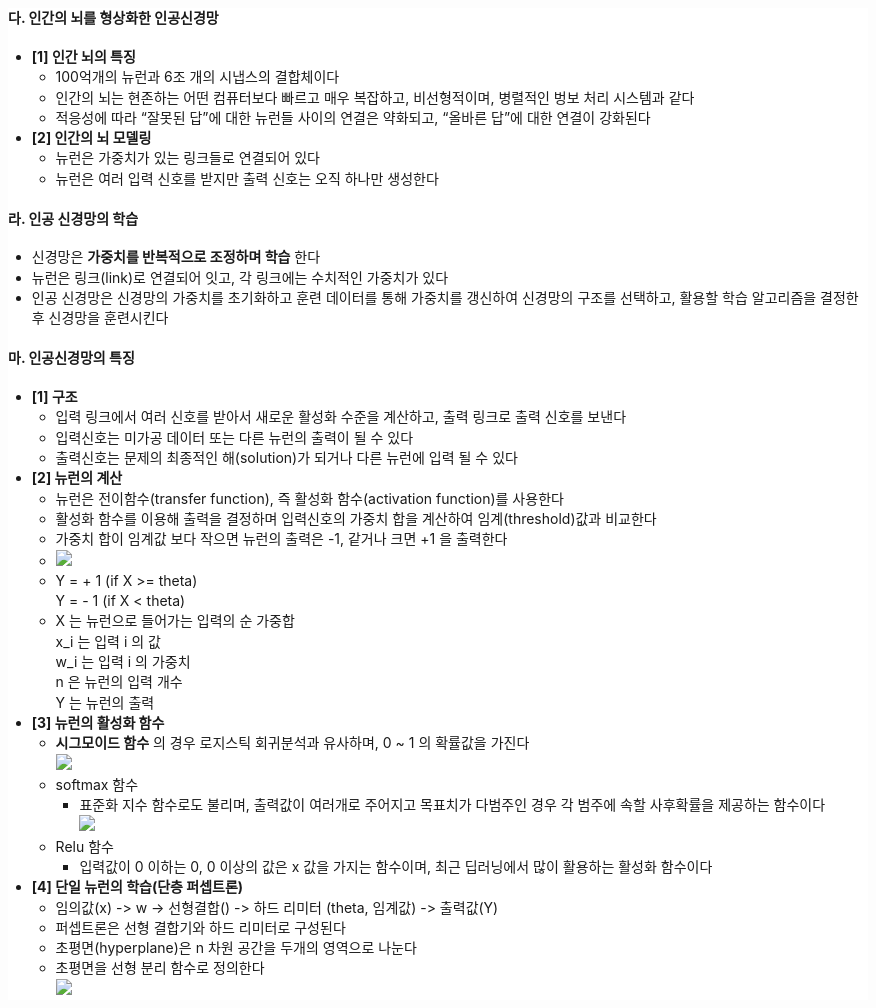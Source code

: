 #### 다. 인간의 뇌를 형상화한 인공신경망

  - **\[1\] 인간 뇌의 특징**
      - 100억개의 뉴런과 6조 개의 시냅스의 결합체이다
      - 인간의 뇌는 현존하는 어떤 컴퓨터보다 빠르고 매우 복잡하고, 비선형적이며, 병렬적인 벙보 처리 시스템과 같다
      - 적응성에 따라 “잘못된 답”에 대한 뉴런들 사이의 연결은 약화되고, “올바른 답”에 대한 연결이 강화된다
  - **\[2\] 인간의 뇌 모델링**
      - 뉴런은 가중치가 있는 링크들로 연결되어 있다
      - 뉴런은 여러 입력 신호를 받지만 출력 신호는 오직 하나만 생성한다

#### 라. 인공 신경망의 학습

  - 신경망은 **가중치를 반복적으로 조정하며 학습** 한다
  - 뉴런은 링크(link)로 연결되어 잇고, 각 링크에는 수치적인 가중치가 있다
  - 인공 신경망은 신경망의 가중치를 초기화하고 훈련 데이터를 통해 가중치를 갱신하여 신경망의 구조를 선택하고, 활용할 학습
    알고리즘을 결정한 후 신경망을 훈련시킨다

#### 마. 인공신경망의 특징

  - **\[1\] 구조**
      - 입력 링크에서 여러 신호를 받아서 새로운 활성화 수준을 계산하고, 출력 링크로 출력 신호를 보낸다
      - 입력신호는 미가공 데이터 또는 다른 뉴런의 출력이 될 수 있다
      - 출력신호는 문제의 최종적인 해(solution)가 되거나 다른 뉴런에 입력 될 수 있다
  - **\[2\] 뉴런의 계산**
      - 뉴런은 전이함수(transfer function), 즉 활성화 함수(activation function)를 사용한다
      - 활성화 함수를 이용해 출력을 결정하며 입력신호의 가중치 합을 계산하여 임계(threshold)값과 비교한다
      - 가중치 합이 임계값 보다 작으면 뉴런의 출력은 -1, 같거나 크면 +1 을 출력한다
      - <img src="https://render.githubusercontent.com/render/math?math=$X = \Sigma_{i = 1}^{n} \chi_i w_i$">  
      - Y = + 1 (if X \>= theta)  
        Y = - 1 (if X \< theta)
      - X 는 뉴런으로 들어가는 입력의 순 가중합  
        x\_i 는 입력 i 의 값  
        w\_i 는 입력 i 의 가중치  
        n 은 뉴런의 입력 개수  
        Y 는 뉴런의 출력
  - **\[3\] 뉴런의 활성화 함수**
      - **시그모이드 함수** 의 경우 로지스틱 회귀분석과 유사하며, 0 \~ 1 의 확률값을 가진다  
        <img src="https://render.githubusercontent.com/render/math?math=$Y^{sigmoid} = 1 / (1 + e^{-X})$">
      - softmax 함수
          - 표준화 지수 함수로도 불리며, 출력값이 여러개로 주어지고 목표치가 다범주인 경우 각 범주에 속할 사후확률을
            제공하는 함수이다  
            <img src="https://render.githubusercontent.com/render/math?math=$y_i = exp(z_j) / \Sigma_{i = 1}^{L} exp(z_i), \ j = 1, ..., L$">
      - Relu 함수
          - 입력값이 0 이하는 0, 0 이상의 값은 x 값을 가지는 함수이며, 최근 딥러닝에서 많이 활용하는 활성화
            함수이다
  - **\[4\] 단일 뉴런의 학습(단층 퍼셉트론)**
      - 임의값(x) -\> w -\> 선형결합() -\> 하드 리미터 (theta, 임계값) -\> 출력값(Y)
      - 퍼셉트론은 선형 결합기와 하드 리미터로 구성된다
      - 초평면(hyperplane)은 n 차원 공간을 두개의 영역으로 나눈다
      - 초평면을 선형 분리 함수로 정의한다  
        <img src="https://render.githubusercontent.com/render/math?math=$\Sigma_{i = 1}^{n} x_i w_i - \theta = 0$">
